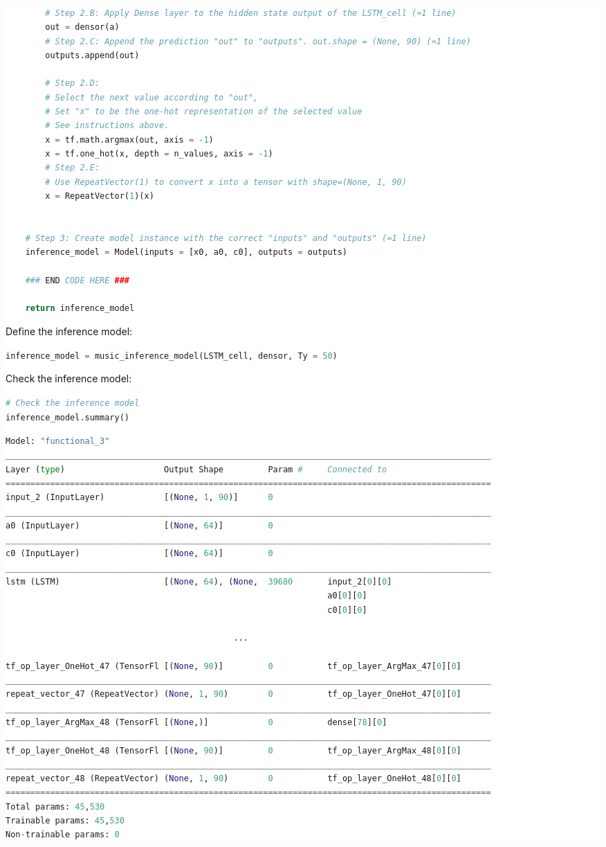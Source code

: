 ```python
        # Step 2.B: Apply Dense layer to the hidden state output of the LSTM_cell (≈1 line)
        out = densor(a)
        # Step 2.C: Append the prediction "out" to "outputs". out.shape = (None, 90) (≈1 line)
        outputs.append(out)
 
        # Step 2.D: 
        # Select the next value according to "out",
        # Set "x" to be the one-hot representation of the selected value
        # See instructions above.
        x = tf.math.argmax(out, axis = -1)
        x = tf.one_hot(x, depth = n_values, axis = -1)
        # Step 2.E: 
        # Use RepeatVector(1) to convert x into a tensor with shape=(None, 1, 90)
        x = RepeatVector(1)(x)

        
    # Step 3: Create model instance with the correct "inputs" and "outputs" (≈1 line)
    inference_model = Model(inputs = [x0, a0, c0], outputs = outputs)
    
    ### END CODE HERE ###
    
    return inference_model
```

Define the inference model:

```python
inference_model = music_inference_model(LSTM_cell, densor, Ty = 50)
```

Check the inference model:
```python
# Check the inference model
inference_model.summary()
```
```python
Model: "functional_3"
__________________________________________________________________________________________________
Layer (type)                    Output Shape         Param #     Connected to                     
==================================================================================================
input_2 (InputLayer)            [(None, 1, 90)]      0                                            
__________________________________________________________________________________________________
a0 (InputLayer)                 [(None, 64)]         0                                            
__________________________________________________________________________________________________
c0 (InputLayer)                 [(None, 64)]         0                                            
__________________________________________________________________________________________________
lstm (LSTM)                     [(None, 64), (None,  39680       input_2[0][0]                    
                                                                 a0[0][0]                         
                                                                 c0[0][0]

											  ...
											  
tf_op_layer_OneHot_47 (TensorFl [(None, 90)]         0           tf_op_layer_ArgMax_47[0][0]      
__________________________________________________________________________________________________
repeat_vector_47 (RepeatVector) (None, 1, 90)        0           tf_op_layer_OneHot_47[0][0]      
__________________________________________________________________________________________________
tf_op_layer_ArgMax_48 (TensorFl [(None,)]            0           dense[78][0]                     
__________________________________________________________________________________________________
tf_op_layer_OneHot_48 (TensorFl [(None, 90)]         0           tf_op_layer_ArgMax_48[0][0]      
__________________________________________________________________________________________________
repeat_vector_48 (RepeatVector) (None, 1, 90)        0           tf_op_layer_OneHot_48[0][0]      
==================================================================================================
Total params: 45,530
Trainable params: 45,530
Non-trainable params: 0
```